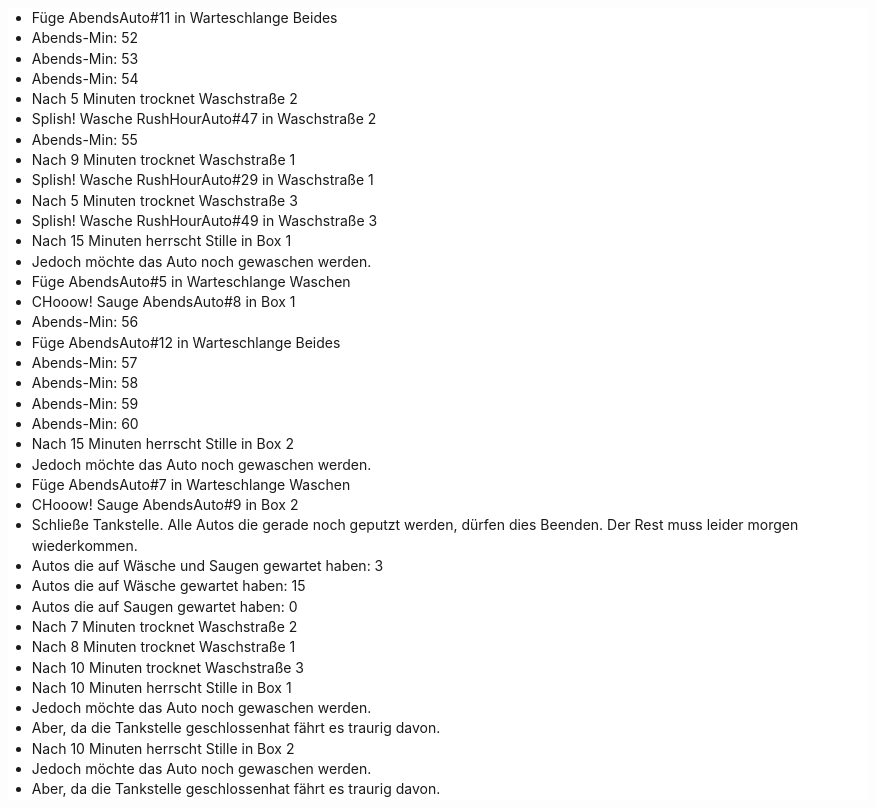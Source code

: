 * Füge AbendsAuto#11 in Warteschlange Beides
* Abends-Min: 52
* Abends-Min: 53
* Abends-Min: 54
* Nach 5 Minuten trocknet Waschstraße 2
* Splish! Wasche RushHourAuto#47 in Waschstraße 2
* Abends-Min: 55
* Nach 9 Minuten trocknet Waschstraße 1
* Splish! Wasche RushHourAuto#29 in Waschstraße 1
* Nach 5 Minuten trocknet Waschstraße 3
* Splish! Wasche RushHourAuto#49 in Waschstraße 3
* Nach 15 Minuten herrscht Stille in Box 1
* Jedoch möchte das Auto noch gewaschen werden.
* Füge AbendsAuto#5 in Warteschlange Waschen
* CHooow! Sauge AbendsAuto#8 in Box 1
* Abends-Min: 56
* Füge AbendsAuto#12 in Warteschlange Beides
* Abends-Min: 57
* Abends-Min: 58
* Abends-Min: 59
* Abends-Min: 60
* Nach 15 Minuten herrscht Stille in Box 2
* Jedoch möchte das Auto noch gewaschen werden.
* Füge AbendsAuto#7 in Warteschlange Waschen
* CHooow! Sauge AbendsAuto#9 in Box 2
* Schließe Tankstelle. Alle Autos die gerade noch geputzt werden, dürfen dies Beenden. Der Rest muss leider morgen wiederkommen.
* Autos die auf Wäsche und Saugen gewartet haben: 3
* Autos die auf Wäsche gewartet haben: 15
* Autos die auf Saugen gewartet haben: 0
* Nach 7 Minuten trocknet Waschstraße 2
* Nach 8 Minuten trocknet Waschstraße 1
* Nach 10 Minuten trocknet Waschstraße 3
* Nach 10 Minuten herrscht Stille in Box 1
* Jedoch möchte das Auto noch gewaschen werden.
* Aber, da die Tankstelle geschlossenhat fährt es traurig davon.
* Nach 10 Minuten herrscht Stille in Box 2
* Jedoch möchte das Auto noch gewaschen werden.
* Aber, da die Tankstelle geschlossenhat fährt es traurig davon.

